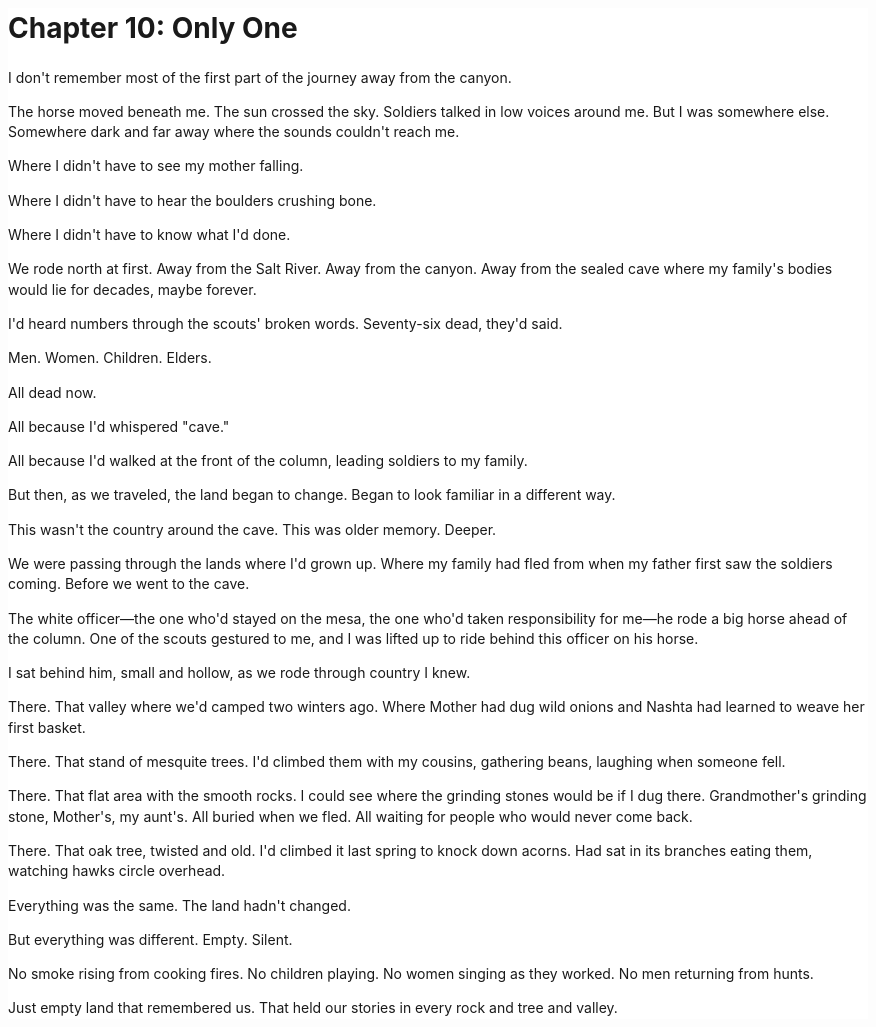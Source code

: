 # Chapter 10: Only One

I don't remember most of the first part of the journey away from the canyon.

The horse moved beneath me. The sun crossed the sky. Soldiers talked in low voices around me. But I was somewhere else. Somewhere dark and far away where the sounds couldn't reach me.

Where I didn't have to see my mother falling.

Where I didn't have to hear the boulders crushing bone.

Where I didn't have to know what I'd done.

We rode north at first. Away from the Salt River. Away from the canyon. Away from the sealed cave where my family's bodies would lie for decades, maybe forever.

I'd heard numbers through the scouts' broken words. Seventy-six dead, they'd said.

Men. Women. Children. Elders.

All dead now.

All because I'd whispered "cave."

All because I'd walked at the front of the column, leading soldiers to my family.

But then, as we traveled, the land began to change. Began to look familiar in a different way.

This wasn't the country around the cave. This was older memory. Deeper.

We were passing through the lands where I'd grown up. Where my family had fled from when my father first saw the soldiers coming. Before we went to the cave.

The white officer—the one who'd stayed on the mesa, the one who'd taken responsibility for me—he rode a big horse ahead of the column. One of the scouts gestured to me, and I was lifted up to ride behind this officer on his horse.

I sat behind him, small and hollow, as we rode through country I knew.

There. That valley where we'd camped two winters ago. Where Mother had dug wild onions and Nashta had learned to weave her first basket.

There. That stand of mesquite trees. I'd climbed them with my cousins, gathering beans, laughing when someone fell.

There. That flat area with the smooth rocks. I could see where the grinding stones would be if I dug there. Grandmother's grinding stone, Mother's, my aunt's. All buried when we fled. All waiting for people who would never come back.

There. That oak tree, twisted and old. I'd climbed it last spring to knock down acorns. Had sat in its branches eating them, watching hawks circle overhead.

Everything was the same. The land hadn't changed.

But everything was different. Empty. Silent.

No smoke rising from cooking fires. No children playing. No women singing as they worked. No men returning from hunts.

Just empty land that remembered us. That held our stories in every rock and tree and valley.
